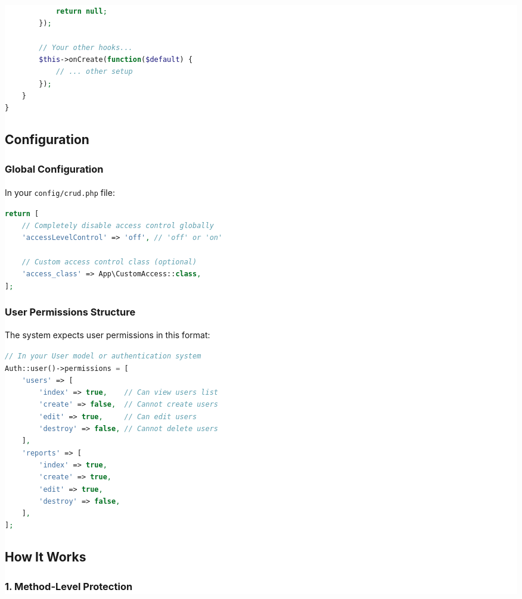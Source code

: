 ```php
            return null;
        });
        
        // Your other hooks...
        $this->onCreate(function($default) {
            // ... other setup
        });
    }
}
```

## Configuration

### Global Configuration

In your `config/crud.php` file:

```php
return [
    // Completely disable access control globally
    'accessLevelControl' => 'off', // 'off' or 'on'
    
    // Custom access control class (optional)
    'access_class' => App\CustomAccess::class,
];
```

### User Permissions Structure

The system expects user permissions in this format:

```php
// In your User model or authentication system
Auth::user()->permissions = [
    'users' => [
        'index' => true,    // Can view users list
        'create' => false,  // Cannot create users
        'edit' => true,     // Can edit users
        'destroy' => false, // Cannot delete users
    ],
    'reports' => [
        'index' => true,
        'create' => true,
        'edit' => true,
        'destroy' => false,
    ],
];
```

## How It Works

### 1. Method-Level Protection
